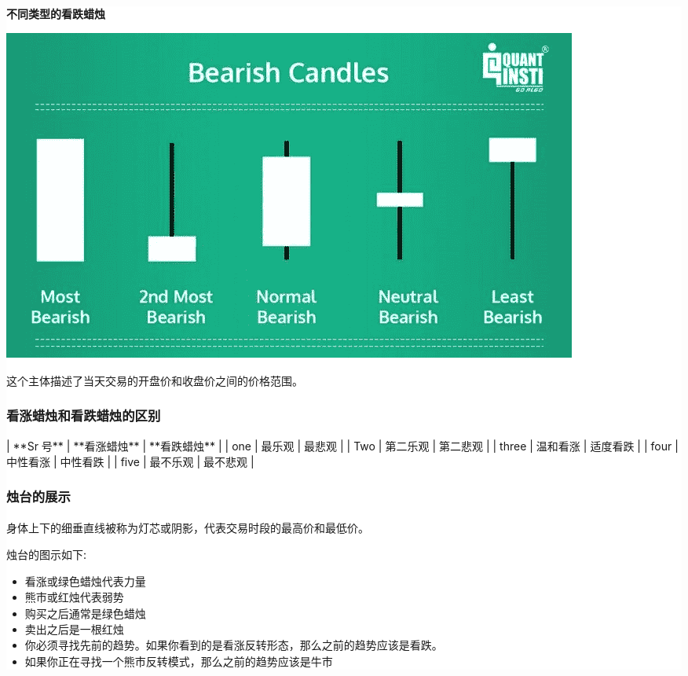 **不同类型的看跌蜡烛**

![bearish candlesticks](img/0438a99a8508e2e0aa822be218d180b2.png)

这个主体描述了当天交易的开盘价和收盘价之间的价格范围。

### 看涨蜡烛和看跌蜡烛的区别

<colgroup><col width="57"><col width="128"><col width="134"></colgroup>
| **Sr 号** | **看涨蜡烛** | **看跌蜡烛** |
| one | 最乐观 | 最悲观 |
| Two | 第二乐观 | 第二悲观 |
| three | 温和看涨 | 适度看跌 |
| four | 中性看涨 | 中性看跌 |
| five | 最不乐观 | 最不悲观 |

### 烛台的展示

身体上下的细垂直线被称为灯芯或阴影，代表交易时段的最高价和最低价。

烛台的图示如下:

*   看涨或绿色蜡烛代表力量
*   熊市或红烛代表弱势
*   购买之后通常是绿色蜡烛
*   卖出之后是一根红烛
*   你必须寻找先前的趋势。如果你看到的是看涨反转形态，那么之前的趋势应该是看跌。
*   如果你正在寻找一个熊市反转模式，那么之前的趋势应该是牛市
